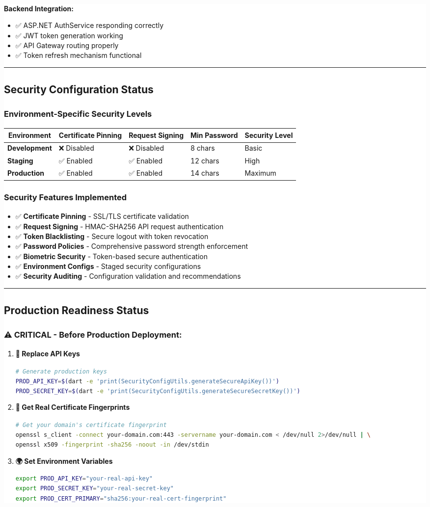**Backend Integration:**
- ✅ ASP.NET AuthService responding correctly
- ✅ JWT token generation working
- ✅ API Gateway routing properly
- ✅ Token refresh mechanism functional

---

## **Security Configuration Status**

### **Environment-Specific Security Levels**

| Environment | Certificate Pinning | Request Signing | Min Password | Security Level |
|-------------|-------------------|----------------|--------------|----------------|
| **Development** | ❌ Disabled | ❌ Disabled | 8 chars | Basic |
| **Staging** | ✅ Enabled | ✅ Enabled | 12 chars | High |
| **Production** | ✅ Enabled | ✅ Enabled | 14 chars | Maximum |

### **Security Features Implemented**

- ✅ **Certificate Pinning** - SSL/TLS certificate validation
- ✅ **Request Signing** - HMAC-SHA256 API request authentication
- ✅ **Token Blacklisting** - Secure logout with token revocation
- ✅ **Password Policies** - Comprehensive password strength enforcement
- ✅ **Biometric Security** - Token-based secure authentication
- ✅ **Environment Configs** - Staged security configurations
- ✅ **Security Auditing** - Configuration validation and recommendations

---

## **Production Readiness Status**

### ⚠️ **CRITICAL - Before Production Deployment:**

1. **🔑 Replace API Keys**
   ```bash
   # Generate production keys
   PROD_API_KEY=$(dart -e 'print(SecurityConfigUtils.generateSecureApiKey())')
   PROD_SECRET_KEY=$(dart -e 'print(SecurityConfigUtils.generateSecureSecretKey())')
   ```

2. **📜 Get Real Certificate Fingerprints**
   ```bash
   # Get your domain's certificate fingerprint
   openssl s_client -connect your-domain.com:443 -servername your-domain.com < /dev/null 2>/dev/null | \
   openssl x509 -fingerprint -sha256 -noout -in /dev/stdin
   ```

3. **🌍 Set Environment Variables**
   ```bash
   export PROD_API_KEY="your-real-api-key"
   export PROD_SECRET_KEY="your-real-secret-key"
   export PROD_CERT_PRIMARY="sha256:your-real-cert-fingerprint"
   ```
